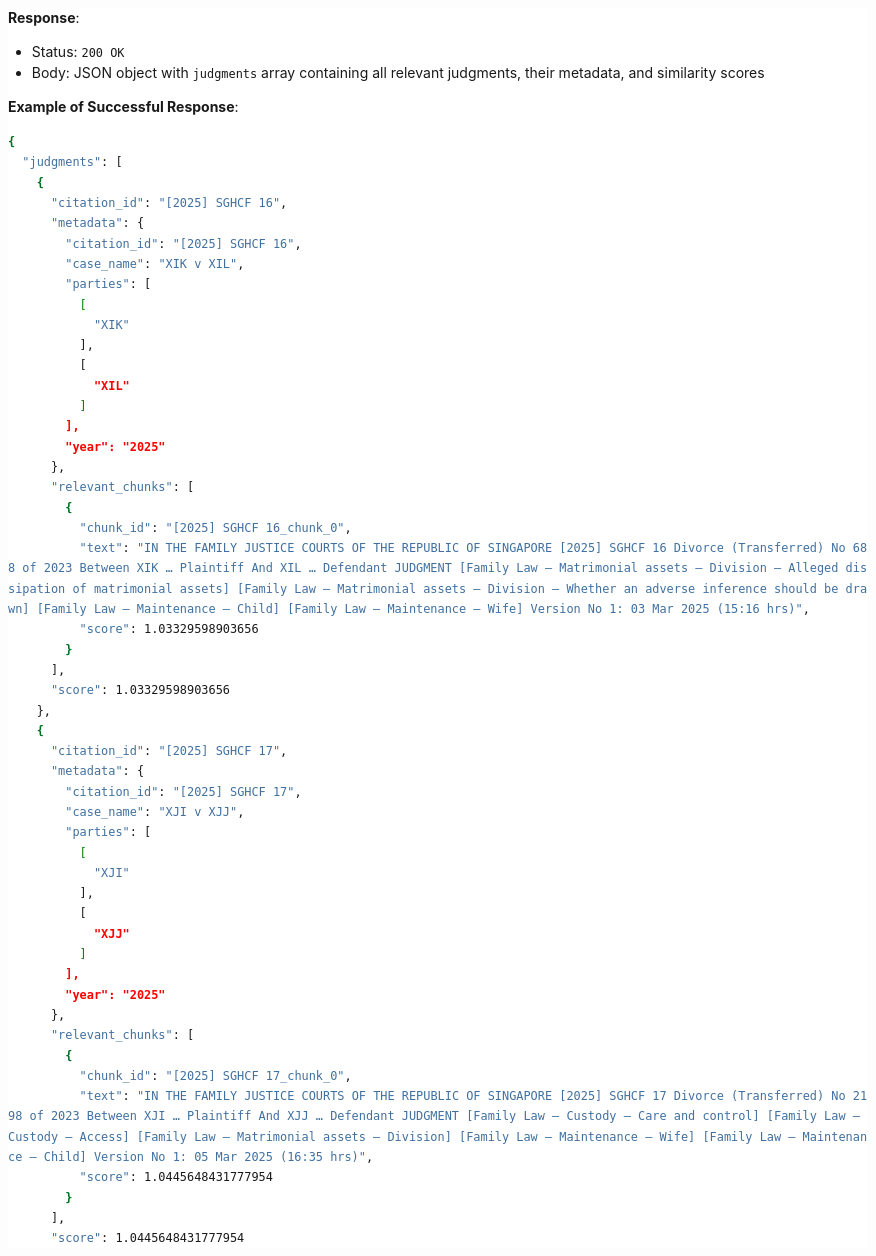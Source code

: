 **Response**:
- Status: `200 OK`
- Body: JSON object with `judgments` array containing all relevant judgments, their metadata, and similarity scores

**Example of Successful Response**:
```bash
{
  "judgments": [
    {
      "citation_id": "[2025] SGHCF 16",
      "metadata": {
        "citation_id": "[2025] SGHCF 16",
        "case_name": "XIK v XIL",
        "parties": [
          [
            "XIK"
          ],
          [
            "XIL"
          ]
        ],
        "year": "2025"
      },
      "relevant_chunks": [
        {
          "chunk_id": "[2025] SGHCF 16_chunk_0",
          "text": "IN THE FAMILY JUSTICE COURTS OF THE REPUBLIC OF SINGAPORE [2025] SGHCF 16 Divorce (Transferred) No 688 of 2023 Between XIK … Plaintiff And XIL … Defendant JUDGMENT [Family Law — Matrimonial assets — Division — Alleged dissipation of matrimonial assets] [Family Law — Matrimonial assets — Division — Whether an adverse inference should be drawn] [Family Law — Maintenance — Child] [Family Law — Maintenance — Wife] Version No 1: 03 Mar 2025 (15:16 hrs)",
          "score": 1.03329598903656
        }
      ],
      "score": 1.03329598903656
    },
    {
      "citation_id": "[2025] SGHCF 17",
      "metadata": {
        "citation_id": "[2025] SGHCF 17",
        "case_name": "XJI v XJJ",
        "parties": [
          [
            "XJI"
          ],
          [
            "XJJ"
          ]
        ],
        "year": "2025"
      },
      "relevant_chunks": [
        {
          "chunk_id": "[2025] SGHCF 17_chunk_0",
          "text": "IN THE FAMILY JUSTICE COURTS OF THE REPUBLIC OF SINGAPORE [2025] SGHCF 17 Divorce (Transferred) No 2198 of 2023 Between XJI … Plaintiff And XJJ … Defendant JUDGMENT [Family Law — Custody — Care and control] [Family Law — Custody — Access] [Family Law — Matrimonial assets — Division] [Family Law — Maintenance — Wife] [Family Law — Maintenance — Child] Version No 1: 05 Mar 2025 (16:35 hrs)",
          "score": 1.0445648431777954
        }
      ],
      "score": 1.0445648431777954
```